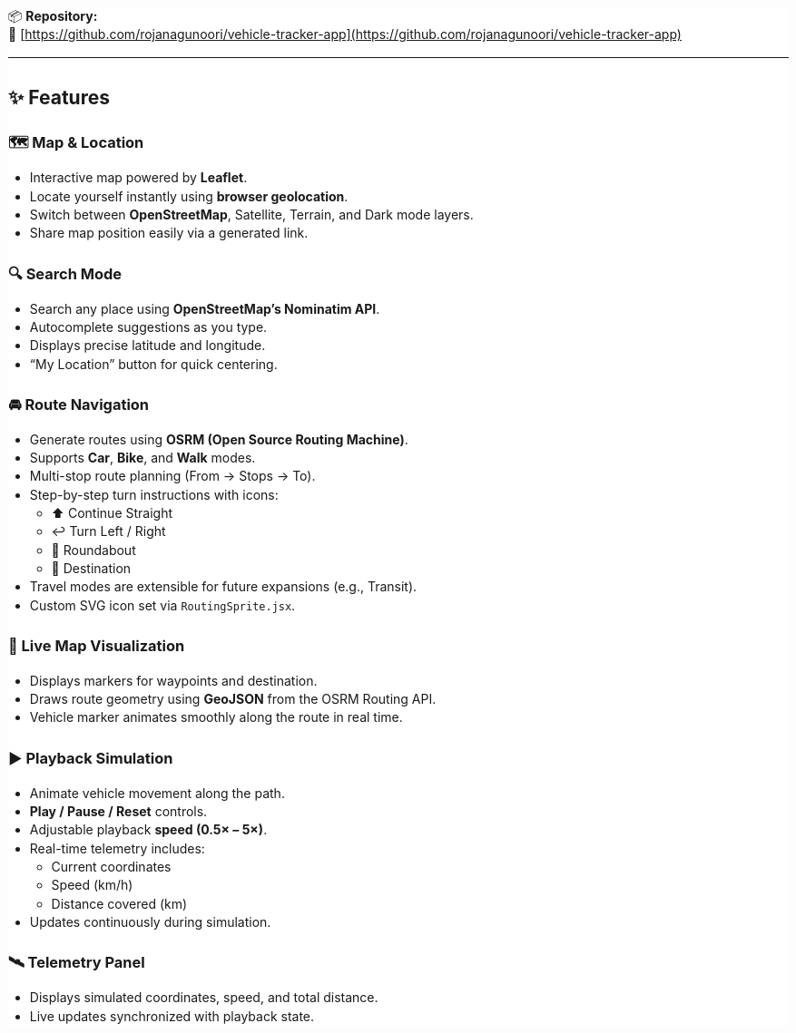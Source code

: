 📦 **Repository:**  
🔗 [https://github.com/rojanagunoori/vehicle-tracker-app](https://github.com/rojanagunoori/vehicle-tracker-app)

---

## ✨ Features

### 🗺️ Map & Location
- Interactive map powered by **Leaflet**.
- Locate yourself instantly using **browser geolocation**.
- Switch between **OpenStreetMap**, Satellite, Terrain, and Dark mode layers.
- Share map position easily via a generated link.

### 🔍 Search Mode
- Search any place using **OpenStreetMap’s Nominatim API**.
- Autocomplete suggestions as you type.
- Displays precise latitude and longitude.
- “My Location” button for quick centering.

### 🚘 Route Navigation
- Generate routes using **OSRM (Open Source Routing Machine)**.
- Supports **Car**, **Bike**, and **Walk** modes.
- Multi-stop route planning (From → Stops → To).
- Step-by-step turn instructions with icons:
  - ⬆️ Continue Straight  
  - ↩️ Turn Left / Right  
  - 🔄 Roundabout  
  - 🏁 Destination  
- Travel modes are extensible for future expansions (e.g., Transit).
- Custom SVG icon set via `RoutingSprite.jsx`.

### 📍 Live Map Visualization
- Displays markers for waypoints and destination.
- Draws route geometry using **GeoJSON** from the OSRM Routing API.
- Vehicle marker animates smoothly along the route in real time.

### ▶️ Playback Simulation
- Animate vehicle movement along the path.
- **Play / Pause / Reset** controls.
- Adjustable playback **speed (0.5× – 5×)**.
- Real-time telemetry includes:
  - Current coordinates  
  - Speed (km/h)  
  - Distance covered (km)  
- Updates continuously during simulation.

### 🛰️ Telemetry Panel
- Displays simulated coordinates, speed, and total distance.
- Live updates synchronized with playback state.
